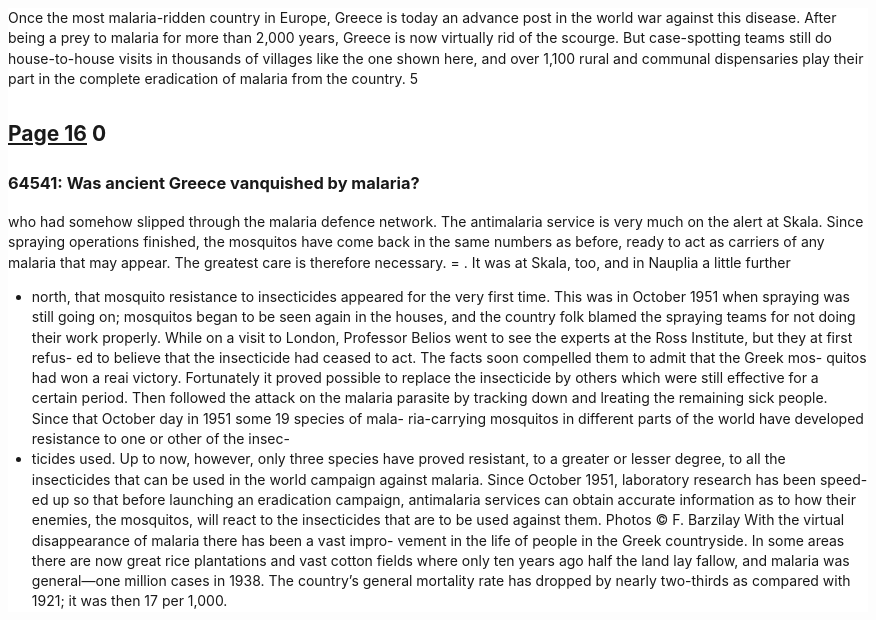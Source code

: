 Once the most malaria-ridden country in Europe, Greece is today an advance post in the world war against this disease. After being a prey to malaria 
for more than 2,000 years, Greece is now virtually rid of the scourge. But case-spotting teams still do house-to-house visits in thousands of villages 
like the one shown here, and over 1,100 rural and communal dispensaries play their part in the complete eradication of malaria from the country. 
5

## [Page 16](064696engo.pdf#page=16) 0

### 64541: Was ancient Greece vanquished by malaria?

who had somehow slipped through the malaria defence 
network. The antimalaria service is very much on the 
alert at Skala. Since spraying operations finished, the 
mosquitos have come back in the same numbers as before, 
ready to act as carriers of any malaria that may appear. 
The greatest care is therefore necessary. = . 
It was at Skala, too, and in Nauplia a little further 
- north, that mosquito resistance to insecticides appeared 
for the very first time. This was in October 1951 when 
spraying was still going on; mosquitos began to be seen 
again in the houses, and the country folk blamed the 
spraying teams for not doing their work properly. 
While on a visit to London, Professor Belios went to see 
the experts at the Ross Institute, but they at first refus- 
ed to believe that the insecticide had ceased to act. The 
facts soon compelled them to admit that the Greek mos- 
quitos had won a reai victory. Fortunately it proved 
possible to replace the insecticide by others which were 
still effective for a certain period. Then followed the 
attack on the malaria parasite by tracking down and 
lreating the remaining sick people. 
Since that October day in 1951 some 19 species of mala- 
ria-carrying mosquitos in different parts of the world 
have developed resistance to one or other of the insec- 
- ticides used. Up to now, however, only three species have 
proved resistant, to a greater or lesser degree, to all the 
insecticides that can be used in the world campaign 
against malaria. 
Since October 1951, laboratory research has been speed- 
ed up so that before launching an eradication campaign, 
antimalaria services can obtain accurate information as 
to how their enemies, the mosquitos, will react to the 
insecticides that are to be used against them. 
Photos © F. Barzilay 
With the virtual disappearance of malaria there has been a vast impro- 
vement in the life of people in the Greek countryside. In some areas 
there are now great rice plantations and vast cotton fields where only 
ten years ago half the land lay fallow, and malaria was general—one 
million cases in 1938. The country’s general mortality rate has dropped 
by nearly two-thirds as compared with 1921; it was then 17 per 1,000. 
  